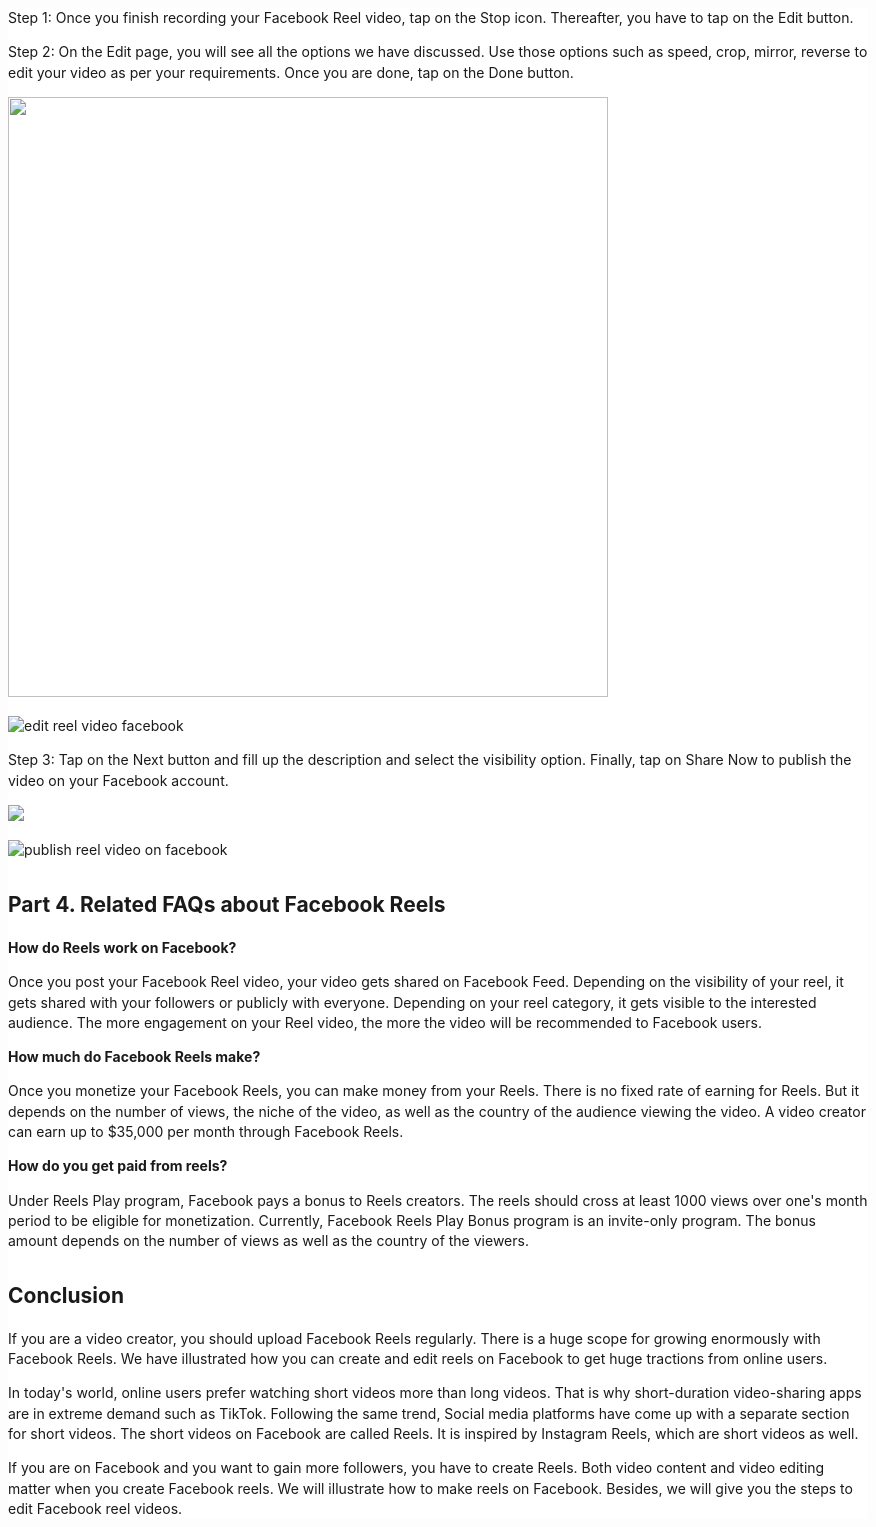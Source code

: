 Step 1: Once you finish recording your Facebook Reel video, tap on the Stop icon. Thereafter, you have to tap on the Edit button.

Step 2: On the Edit page, you will see all the options we have discussed. Use those options such as speed, crop, mirror, reverse to edit your video as per your requirements. Once you are done, tap on the Done button.


<a href="https://turtlebeachus.sjv.io/c/5597632/1988416/23719" target="_top" id="1988416"><img src="//a.impactradius-go.com/display-ad/23719-1988416" border="0" alt="" width="600" height="600"/></a><img height="0" width="0" src="https://imp.pxf.io/i/5597632/1988416/23719" style="position:absolute;visibility:hidden;" border="0" />

![edit reel video facebook](https://images.wondershare.com/filmora/article-images/edit-reel-video-clip-facebook.jpg)

Step 3: Tap on the Next button and fill up the description and select the visibility option. Finally, tap on Share Now to publish the video on your Facebook account.


<a href="https://shop.mondly.com/affiliate.php?ACCOUNT=ATISTUDI&AFFILIATE=108875&PATH=https%3A%2F%2Fwww.mondly.com%3FAFFILIATE%3D108875%26RESOURCE%3D%2BEducational%2B300x600%2B"><img src="https://secure.avangate.com/images/merchant/69c418c33ec2e1a4267fa9bb77fa1428/educational-300x600.gif" border="0"></a>

![publish reel video on facebook](https://images.wondershare.com/filmora/article-images/publish-reel-video-facebook.jpg)

## Part 4\. Related FAQs about Facebook Reels

 **How do Reels work on Facebook?**

Once you post your Facebook Reel video, your video gets shared on Facebook Feed. Depending on the visibility of your reel, it gets shared with your followers or publicly with everyone. Depending on your reel category, it gets visible to the interested audience. The more engagement on your Reel video, the more the video will be recommended to Facebook users.

 **How much do Facebook Reels make?**

Once you monetize your Facebook Reels, you can make money from your Reels. There is no fixed rate of earning for Reels. But it depends on the number of views, the niche of the video, as well as the country of the audience viewing the video. A video creator can earn up to $35,000 per month through Facebook Reels.

 **How do you get paid from reels?**

Under Reels Play program, Facebook pays a bonus to Reels creators. The reels should cross at least 1000 views over one's month period to be eligible for monetization. Currently, Facebook Reels Play Bonus program is an invite-only program. The bonus amount depends on the number of views as well as the country of the viewers.

## Conclusion

If you are a video creator, you should upload Facebook Reels regularly. There is a huge scope for growing enormously with Facebook Reels. We have illustrated how you can create and edit reels on Facebook to get huge tractions from online users.

In today's world, online users prefer watching short videos more than long videos. That is why short-duration video-sharing apps are in extreme demand such as TikTok. Following the same trend, Social media platforms have come up with a separate section for short videos. The short videos on Facebook are called Reels. It is inspired by Instagram Reels, which are short videos as well.

If you are on Facebook and you want to gain more followers, you have to create Reels. Both video content and video editing matter when you create Facebook reels. We will illustrate how to make reels on Facebook. Besides, we will give you the steps to edit Facebook reel videos.
